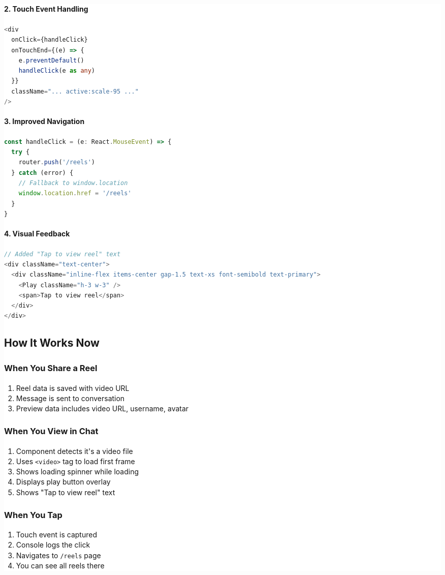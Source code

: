 #### 2. Touch Event Handling
```typescript
<div
  onClick={handleClick}
  onTouchEnd={(e) => {
    e.preventDefault()
    handleClick(e as any)
  }}
  className="... active:scale-95 ..."
/>
```

#### 3. Improved Navigation
```typescript
const handleClick = (e: React.MouseEvent) => {
  try {
    router.push('/reels')
  } catch (error) {
    // Fallback to window.location
    window.location.href = '/reels'
  }
}
```

#### 4. Visual Feedback
```typescript
// Added "Tap to view reel" text
<div className="text-center">
  <div className="inline-flex items-center gap-1.5 text-xs font-semibold text-primary">
    <Play className="h-3 w-3" />
    <span>Tap to view reel</span>
  </div>
</div>
```

## How It Works Now

### When You Share a Reel
1. Reel data is saved with video URL
2. Message is sent to conversation
3. Preview data includes video URL, username, avatar

### When You View in Chat
1. Component detects it's a video file
2. Uses `<video>` tag to load first frame
3. Shows loading spinner while loading
4. Displays play button overlay
5. Shows "Tap to view reel" text

### When You Tap
1. Touch event is captured
2. Console logs the click
3. Navigates to `/reels` page
4. You can see all reels there
